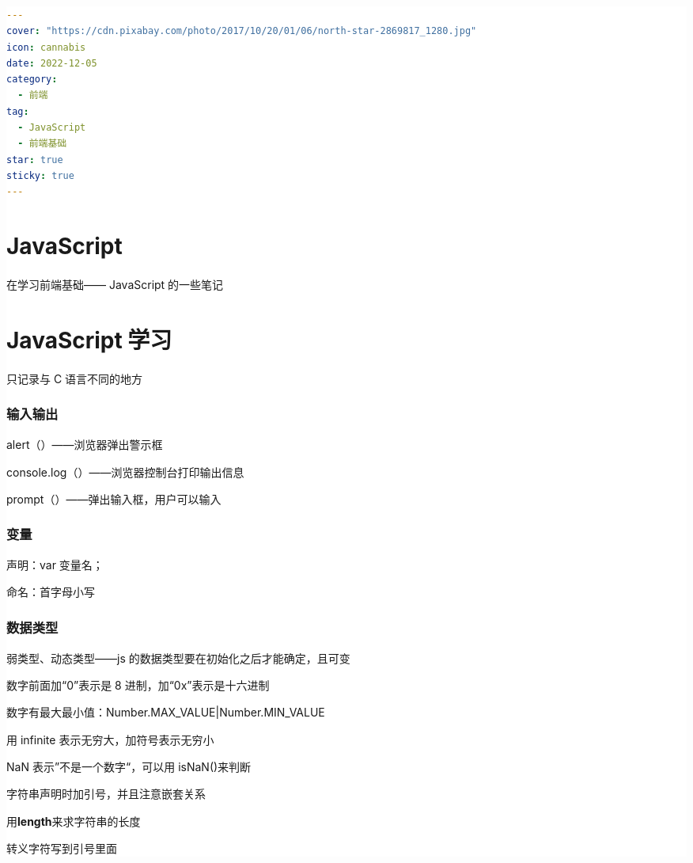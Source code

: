 ```yaml
---
cover: "https://cdn.pixabay.com/photo/2017/10/20/01/06/north-star-2869817_1280.jpg"
icon: cannabis
date: 2022-12-05
category:
  - 前端
tag:
  - JavaScript
  - 前端基础
star: true
sticky: true
---
```


# JavaScript

在学习前端基础—— JavaScript 的一些笔记



# JavaScript 学习

只记录与 C 语言不同的地方

### 输入输出

alert（）——浏览器弹出警示框

console.log（）——浏览器控制台打印输出信息

prompt（）——弹出输入框，用户可以输入

### 变量

声明：var 变量名；

命名：首字母小写

### 数据类型

弱类型、动态类型——js 的数据类型要在初始化之后才能确定，且可变

数字前面加“0”表示是 8 进制，加“0x”表示是十六进制

数字有最大最小值：Number.MAX_VALUE|Number.MIN_VALUE

用 infinite 表示无穷大，加符号表示无穷小

NaN 表示”不是一个数字“，可以用 isNaN()来判断

字符串声明时加引号，并且注意嵌套关系

用**length**来求字符串的长度

转义字符写到引号里面
